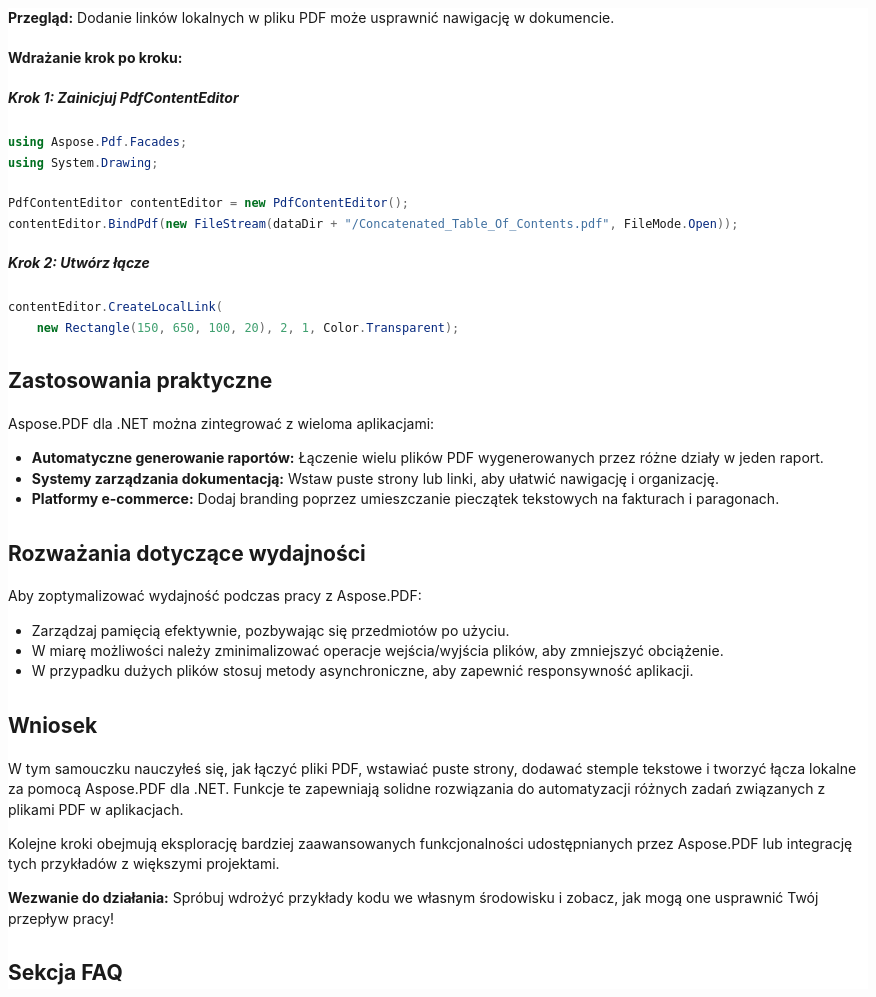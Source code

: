 **Przegląd:** Dodanie linków lokalnych w pliku PDF może usprawnić nawigację w dokumencie.

#### Wdrażanie krok po kroku:

##### Krok 1: Zainicjuj PdfContentEditor
```csharp
using Aspose.Pdf.Facades;
using System.Drawing;

PdfContentEditor contentEditor = new PdfContentEditor();
contentEditor.BindPdf(new FileStream(dataDir + "/Concatenated_Table_Of_Contents.pdf", FileMode.Open));
```

##### Krok 2: Utwórz łącze
```csharp
contentEditor.CreateLocalLink(
    new Rectangle(150, 650, 100, 20), 2, 1, Color.Transparent);
```

## Zastosowania praktyczne

Aspose.PDF dla .NET można zintegrować z wieloma aplikacjami:
- **Automatyczne generowanie raportów:** Łączenie wielu plików PDF wygenerowanych przez różne działy w jeden raport.
- **Systemy zarządzania dokumentacją:** Wstaw puste strony lub linki, aby ułatwić nawigację i organizację.
- **Platformy e-commerce:** Dodaj branding poprzez umieszczanie pieczątek tekstowych na fakturach i paragonach.

## Rozważania dotyczące wydajności

Aby zoptymalizować wydajność podczas pracy z Aspose.PDF:
- Zarządzaj pamięcią efektywnie, pozbywając się przedmiotów po użyciu.
- W miarę możliwości należy zminimalizować operacje wejścia/wyjścia plików, aby zmniejszyć obciążenie.
- W przypadku dużych plików stosuj metody asynchroniczne, aby zapewnić responsywność aplikacji.

## Wniosek

W tym samouczku nauczyłeś się, jak łączyć pliki PDF, wstawiać puste strony, dodawać stemple tekstowe i tworzyć łącza lokalne za pomocą Aspose.PDF dla .NET. Funkcje te zapewniają solidne rozwiązania do automatyzacji różnych zadań związanych z plikami PDF w aplikacjach. 

Kolejne kroki obejmują eksplorację bardziej zaawansowanych funkcjonalności udostępnianych przez Aspose.PDF lub integrację tych przykładów z większymi projektami.

**Wezwanie do działania:** Spróbuj wdrożyć przykłady kodu we własnym środowisku i zobacz, jak mogą one usprawnić Twój przepływ pracy!

## Sekcja FAQ

